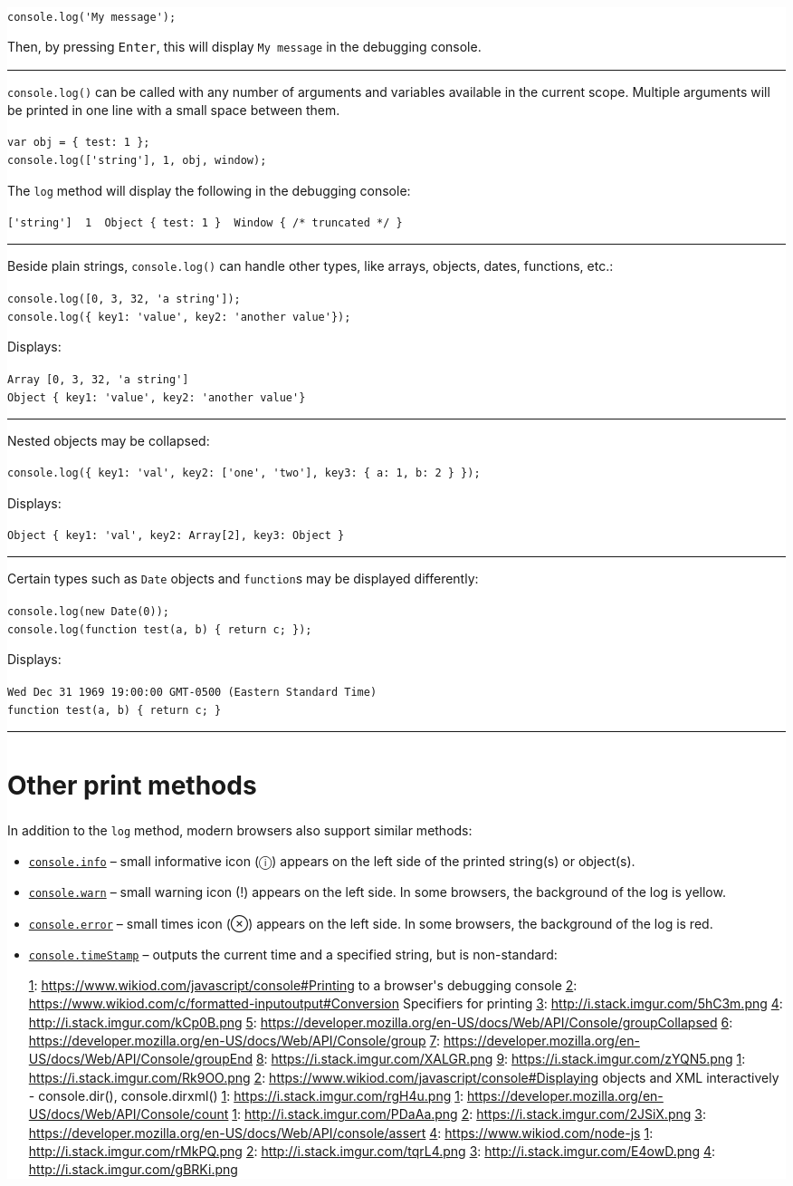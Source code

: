     console.log('My message');

Then, by pressing <kbd>Enter</kbd>, this will display `My message` in the debugging console.

-------------

`console.log()` can be called with any number of arguments and variables available in the current scope. Multiple arguments will be printed in one line with a small space between them.

    var obj = { test: 1 };
    console.log(['string'], 1, obj, window);

The `log` method will display the following in the debugging console:

    ['string']  1  Object { test: 1 }  Window { /* truncated */ }



--------

Beside plain strings, `console.log()` can handle other types, like arrays, objects, dates, functions, etc.:

    console.log([0, 3, 32, 'a string']);
    console.log({ key1: 'value', key2: 'another value'});

Displays:

    Array [0, 3, 32, 'a string']
    Object { key1: 'value', key2: 'another value'}

-------

Nested objects may be collapsed:

    console.log({ key1: 'val', key2: ['one', 'two'], key3: { a: 1, b: 2 } });

Displays:

    Object { key1: 'val', key2: Array[2], key3: Object }

-------

Certain types such as `Date` objects and `function`s may be displayed differently:

    console.log(new Date(0));
    console.log(function test(a, b) { return c; });

Displays:

    Wed Dec 31 1969 19:00:00 GMT-0500 (Eastern Standard Time)
    function test(a, b) { return c; }

___

# Other print methods

In addition to the `log` method, modern browsers also support similar methods:
- [`console.info`](https://developer.mozilla.org/es/docs/Web/API/Console/info) &ndash; small informative icon (ⓘ) appears on the left side of the printed string(s) or object(s).
- [`console.warn`](https://developer.mozilla.org/en-US/docs/Web/API/Console/warn) &ndash; small warning icon (!) appears on the left side. In some browsers, the background of the log is yellow.
- [`console.error`](https://developer.mozilla.org/en-US/docs/Web/API/Console/error) &ndash; small times icon (⊗) appears on the left side. In some browsers, the background of the log is red.
- [`console.timeStamp`](https://developer.mozilla.org/en-US/docs/Web/API/Console/timeStamp) &ndash; outputs the current time and a specified string, but is non-standard:


  [1]: https://developer.mozilla.org/en-US/docs/Tools/Web_Console
  [2]: https://developer.mozilla.org/en-US/docs/Web/API/Console
  [1]: https://developer.mozilla.org/en-US/docs/Tools/Web_Console
  [2]: https://developer.mozilla.org/en-US/Add-ons/SDK/Tools/console
  [3]: https://developer.mozilla.org/en-US/docs/Web/API/console/assert
  [4]: https://developer.mozilla.org/en-US/docs/Web/API/Console/clear
  [5]: https://developer.mozilla.org/en-US/docs/Web/API/Console/count
  [6]: https://developer.mozilla.org/en-US/Add-ons/SDK/Tools/console#console.debug(...)
  [7]: https://developer.mozilla.org/en-US/docs/Web/API/Console/dir
  [8]: https://developer.mozilla.org/en-US/docs/Web/API/Console/dirxml
  [9]: https://developer.mozilla.org/en-US/docs/Web/API/Console/error
  [10]: https://developer.mozilla.org/en-US/docs/Web/API/Console/group
  [11]: https://developer.mozilla.org/en-US/docs/Web/API/Console/groupCollapsed
  [12]: https://developer.mozilla.org/en-US/docs/Web/API/Console/groupEnd
  [13]: https://developer.mozilla.org/en-US/docs/Web/API/Console/info
  [14]: https://developer.mozilla.org/en-US/docs/Web/API/Console/log
  [15]: https://developer.mozilla.org/en-US/docs/Web/API/Console/profile
  [16]: https://developer.mozilla.org/en-US/docs/Web/API/Console/profileEnd
  [17]: https://developer.mozilla.org/en-US/docs/Web/API/Console/table
  [18]: https://developer.mozilla.org/en-US/docs/Web/API/Console/time
  [19]: https://developer.mozilla.org/en-US/docs/Web/API/Console/timeEnd
  [20]: https://developer.mozilla.org/en-US/docs/Web/API/Console/timeStamp
  [21]: https://developer.mozilla.org/en-US/docs/Web/API/Console/trace
  [22]: https://developer.mozilla.org/en-US/docs/Web/API/Console/warn
  [23]: https://i.stack.imgur.com/YT8Lh.png
  [1]: https://www.wikiod.com/javascript/console#Printing to a browser's debugging console
  [2]: https://www.wikiod.com/c/formatted-inputoutput#Conversion Specifiers for printing
  [3]: http://i.stack.imgur.com/5hC3m.png
  [4]: http://i.stack.imgur.com/kCp0B.png
  [5]: https://developer.mozilla.org/en-US/docs/Web/API/Console/groupCollapsed
  [6]: https://developer.mozilla.org/en-US/docs/Web/API/Console/group
  [7]: https://developer.mozilla.org/en-US/docs/Web/API/Console/groupEnd
  [8]: https://i.stack.imgur.com/XALGR.png
  [9]: https://i.stack.imgur.com/zYQN5.png
  [1]: https://i.stack.imgur.com/Rk9OO.png
  [2]: https://www.wikiod.com/javascript/console#Displaying objects and XML interactively - console.dir(), console.dirxml()
  [1]: https://i.stack.imgur.com/rgH4u.png
  [1]: https://developer.mozilla.org/en-US/docs/Web/API/Console/count
  [1]: http://i.stack.imgur.com/PDaAa.png
  [2]: https://i.stack.imgur.com/2JSiX.png
  [3]: https://developer.mozilla.org/en-US/docs/Web/API/console/assert
  [4]: https://www.wikiod.com/node-js
  [1]: http://i.stack.imgur.com/rMkPQ.png
  [2]: http://i.stack.imgur.com/tqrL4.png
  [3]: http://i.stack.imgur.com/E4owD.png
  [4]: http://i.stack.imgur.com/gBRKi.png